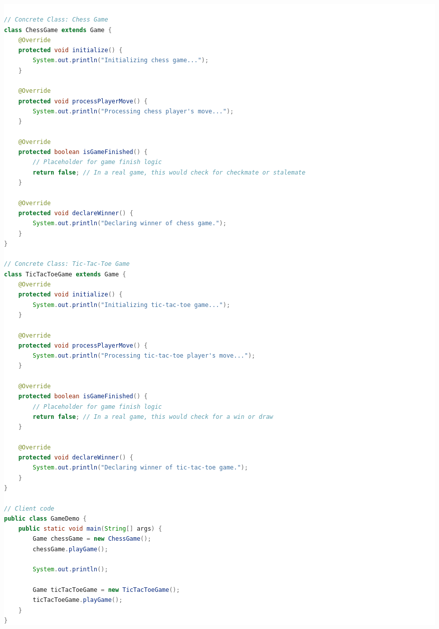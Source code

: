 ```java

// Concrete Class: Chess Game
class ChessGame extends Game {
    @Override
    protected void initialize() {
        System.out.println("Initializing chess game...");
    }

    @Override
    protected void processPlayerMove() {
        System.out.println("Processing chess player's move...");
    }

    @Override
    protected boolean isGameFinished() {
        // Placeholder for game finish logic
        return false; // In a real game, this would check for checkmate or stalemate
    }

    @Override
    protected void declareWinner() {
        System.out.println("Declaring winner of chess game.");
    }
}

// Concrete Class: Tic-Tac-Toe Game
class TicTacToeGame extends Game {
    @Override
    protected void initialize() {
        System.out.println("Initializing tic-tac-toe game...");
    }

    @Override
    protected void processPlayerMove() {
        System.out.println("Processing tic-tac-toe player's move...");
    }

    @Override
    protected boolean isGameFinished() {
        // Placeholder for game finish logic
        return false; // In a real game, this would check for a win or draw
    }

    @Override
    protected void declareWinner() {
        System.out.println("Declaring winner of tic-tac-toe game.");
    }
}

// Client code
public class GameDemo {
    public static void main(String[] args) {
        Game chessGame = new ChessGame();
        chessGame.playGame();

        System.out.println();

        Game ticTacToeGame = new TicTacToeGame();
        ticTacToeGame.playGame();
    }
}
```
